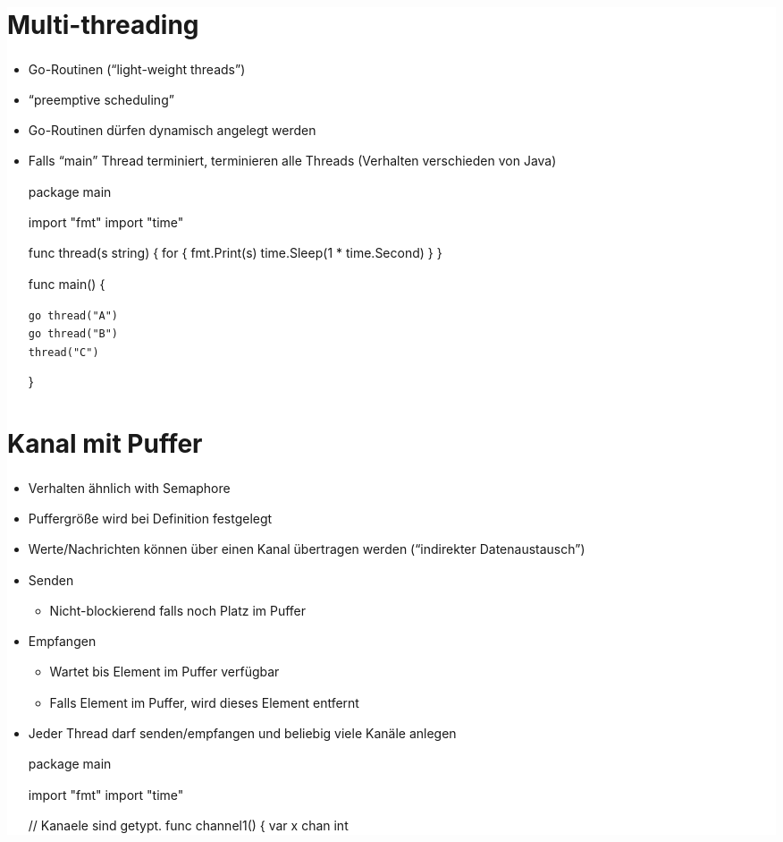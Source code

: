 # Multi-threading

-   Go-Routinen (“light-weight threads”)

-   “preemptive scheduling”

-   Go-Routinen dürfen dynamisch angelegt werden

-   Falls “main” Thread terminiert, terminieren alle Threads (Verhalten
    verschieden von Java)

    package main

    import "fmt"
    import "time"

    func thread(s string) {
        for {
            fmt.Print(s)
            time.Sleep(1 * time.Second)
        }
    }

    func main() {

        go thread("A")
        go thread("B")
        thread("C")
    }

# Kanal mit Puffer

-   Verhalten ähnlich with Semaphore

-   Puffergröße wird bei Definition festgelegt

-   Werte/Nachrichten können über einen Kanal übertragen werden
    (“indirekter Datenaustausch”)

-   Senden

    -   Nicht-blockierend falls noch Platz im Puffer

-   Empfangen

    -   Wartet bis Element im Puffer verfügbar

    -   Falls Element im Puffer, wird dieses Element entfernt

-   Jeder Thread darf senden/empfangen und beliebig viele Kanäle anlegen

    package main

    import "fmt"
    import "time"

    // Kanaele sind getypt.
    func channel1() {
        var x chan int
